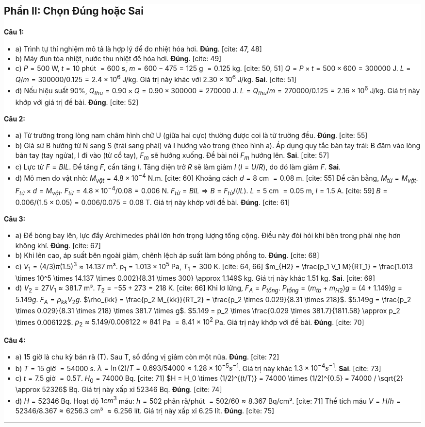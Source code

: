 
## **Phần II: Chọn Đúng hoặc Sai**

**Câu 1:**
* a) Trình tự thí nghiệm mô tả là hợp lý để đo nhiệt hóa hơi. **Đúng**. [cite: 47, 48]
* b) Máy đun tỏa nhiệt, nước thu nhiệt để hóa hơi. **Đúng**. [cite: 49]
* c) $P = 500$ W, $t = 10$ phút $= 600$ s, $m = 600 - 475 = 125$ g $= 0.125$ kg. [cite: 50, 51]
    $Q = P \times t = 500 \times 600 = 300000$ J.
    $L = Q / m = 300000 / 0.125 = 2.4 \times 10^6$ J/kg.
    Giá trị này khác với $2.30 \times 10^6$ J/kg. **Sai**. [cite: 51]
* d) Nếu hiệu suất 90%, $Q_{thu} = 0.90 \times Q = 0.90 \times 300000 = 270000$ J.
    $L = Q_{thu} / m = 270000 / 0.125 = 2.16 \times 10^6$ J/kg.
    Giá trị này khớp với giá trị đề bài. **Đúng**. [cite: 52]

**Câu 2:**
* a) Từ trường trong lòng nam châm hình chữ U (giữa hai cực) thường được coi là từ trường đều. **Đúng**. [cite: 55]
* b) Giả sử B hướng từ N sang S (trái sang phải) và I hướng vào trong (theo hình a). Áp dụng quy tắc bàn tay trái: B đâm vào lòng bàn tay (tay ngửa), I đi vào (từ cổ tay), $F_m$ sẽ hướng xuống. Đề bài nói $F_m$ hướng lên. **Sai**. [cite: 57]
* c) Lực từ $F = BIL$. Để tăng $F$, cần tăng $I$. Tăng điện trở $R$ sẽ làm giảm $I$ ($I = U/R$), do đó làm giảm $F$. **Sai**.
* d) Mô men do vật nhỏ: $M_{vật} = 4.8 \times 10^{-4}$ N.m. [cite: 60] Khoảng cách $d = 8$ cm $= 0.08$ m. [cite: 55]
    Để cân bằng, $M_{từ} = M_{vật}$. $F_{từ} \times d = M_{vật}$.
    $F_{từ} = 4.8 \times 10^{-4} / 0.08 = 0.006$ N.
    $F_{từ} = BIL \Rightarrow B = F_{từ} / (IL)$.
    $L = 5$ cm $= 0.05$ m, $I = 1.5$ A. [cite: 59]
    $B = 0.006 / (1.5 \times 0.05) = 0.006 / 0.075 = 0.08$ T.
    Giá trị này khớp với đề bài. **Đúng**. [cite: 61]

**Câu 3:**
* a) Để bóng bay lên, lực đẩy Archimedes phải lớn hơn trọng lượng tổng cộng. Điều này đòi hỏi khí bên trong phải nhẹ hơn không khí. **Đúng**. [cite: 67]
* b) Khi lên cao, áp suất bên ngoài giảm, chênh lệch áp suất làm bóng phồng to. **Đúng**. [cite: 68]
* c) $V_1 = (4/3)\pi (1.5)^3 \approx 14.137$ m³. $p_1 = 1.013 \times 10^5$ Pa, $T_1 = 300$ K. [cite: 64, 66]
    $m_{H2} = \frac{p_1 V_1 M}{RT_1} = \frac{1.013 \times 10^5 \times 14.137 \times 0.002}{8.31 \times 300} \approx 1.149$ kg.
    Giá trị này khác 1.51 kg. **Sai**. [cite: 69]
* d) $V_2 = 27 V_1 \approx 381.7$ m³. $T_2 = -55 + 273 = 218$ K. [cite: 66]
    Khi lơ lửng, $F_A = P_{tổng}$. $P_{tổng} = (m_{tb} + m_{H2})g = (4 + 1.149)g = 5.149g$.
    $F_A = \rho_{kk} V_2 g$. $\rho_{kk} = \frac{p_2 M_{kk}}{RT_2} = \frac{p_2 \times 0.029}{8.31 \times 218}$.
    $5.149g = \frac{p_2 \times 0.029}{8.31 \times 218} \times 381.7 \times g$.
    $5.149 = p_2 \times \frac{0.029 \times 381.7}{1811.58} \approx p_2 \times 0.006122$.
    $p_2 \approx 5.149 / 0.006122 \approx 841$ Pa $= 8.41 \times 10^2$ Pa.
    Giá trị này khớp với đề bài. **Đúng**. [cite: 70]

**Câu 4:**
* a) 15 giờ là chu kỳ bán rã (T). Sau T, số đồng vị giảm còn một nửa. **Đúng**. [cite: 72]
* b) $T = 15$ giờ $= 54000$ s. $\lambda = \ln(2) / T = 0.693 / 54000 \approx 1.28 \times 10^{-5} s^{-1}$.
    Giá trị này khác $1.3 \times 10^{-4} s^{-1}$. **Sai**. [cite: 73]
* c) $t = 7.5$ giờ $= 0.5 T$. $H_0 = 74000$ Bq. [cite: 71]
    $H = H_0 \times (1/2)^{(t/T)} = 74000 \times (1/2)^{0.5} = 74000 / \sqrt{2} \approx 52326$ Bq.
    Giá trị này xấp xỉ 52346 Bq. **Đúng**. [cite: 74]
* d) $H = 52346$ Bq. Hoạt độ $1 cm^3$ máu: $h = 502$ phân rã/phút $= 502 / 60 \approx 8.367$ Bq/cm³. [cite: 71]
    Thể tích máu $V = H / h = 52346 / 8.367 \approx 6256.3$ cm³ $\approx 6.256$ lít.
    Giá trị này xấp xỉ 6.25 lít. **Đúng**. [cite: 75]

---